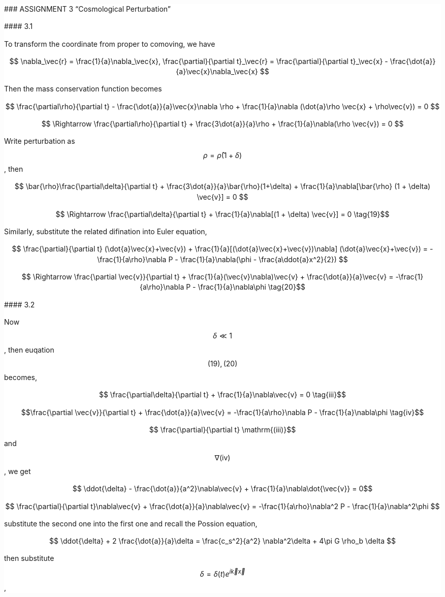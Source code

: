 <p id = "A3"></p>
### ASSIGNMENT 3 “Cosmological Perturbation”

<p id = "A3.1"></p>
#### 3.1

To transform the coordinate from proper to comoving, we have

$$ \nabla_\vec{r} = \frac{1}{a}\nabla_\vec{x}, \frac{\partial}{\partial t}_\vec{r} = \frac{\partial}{\partial t}_\vec{x} - \frac{\dot{a}}{a}\vec{x}\nabla_\vec{x} $$

Then the mass conservation function becomes

$$ \frac{\partial\rho}{\partial t} - \frac{\dot{a}}{a}\vec{x}\nabla \rho + \frac{1}{a}\nabla (\dot{a}\rho \vec{x} + \rho\vec{v}) = 0 $$

$$ \Rightarrow \frac{\partial\rho}{\partial t} + \frac{3\dot{a}}{a}\rho + \frac{1}{a}\nabla(\rho \vec{v}) = 0 $$

Write perturbation as $$ \rho = \bar{\rho} (1 + \delta) $$, then

$$ \bar{\rho}\frac{\partial\delta}{\partial t} + \frac{3\dot{a}}{a}\bar{\rho}(1+\delta) + \frac{1}{a}\nabla[\bar{\rho} (1 + \delta) \vec{v}] = 0 $$

$$ \Rightarrow \frac{\partial\delta}{\partial t} + \frac{1}{a}\nabla[(1 + \delta) \vec{v}] = 0 \tag{19}$$

Similarly, substitute the related difination into Euler equation,

$$ \frac{\partial}{\partial t} (\dot{a}\vec{x}+\vec{v}) + \frac{1}{a}[(\dot{a}\vec{x}+\vec{v})\nabla] (\dot{a}\vec{x}+\vec{v}) = -\frac{1}{a\rho}\nabla P - \frac{1}{a}\nabla(\phi - \frac{a\ddot{a}x^2}{2}) $$

$$ \Rightarrow \frac{\partial \vec{v}}{\partial t} + \frac{1}{a}(\vec{v}\nabla)\vec{v} + \frac{\dot{a}}{a}\vec{v} = -\frac{1}{a\rho}\nabla P - \frac{1}{a}\nabla\phi \tag{20}$$

<p id = "A3.2"></p>
#### 3.2

Now $$ \delta \ll 1 $$, then euqation $$ (19), (20) $$ becomes,

$$ \frac{\partial\delta}{\partial t} + \frac{1}{a}\nabla\vec{v} = 0 \tag{iii}$$

$$\frac{\partial \vec{v}}{\partial t} + \frac{\dot{a}}{a}\vec{v} = -\frac{1}{a\rho}\nabla P - \frac{1}{a}\nabla\phi \tag{iv}$$

$$ \frac{\partial}{\partial t} \mathrm{(iii)}$$ and $$ \nabla \mathrm{(iv)}$$, we get

$$ \ddot{\delta} - \frac{\dot{a}}{a^2}\nabla\vec{v} + \frac{1}{a}\nabla\dot{\vec{v}} = 0$$

$$ \frac{\partial}{\partial t}\nabla\vec{v} + \frac{\dot{a}}{a}\nabla\vec{v} = -\frac{1}{a\rho}\nabla^2 P - \frac{1}{a}\nabla^2\phi $$

substitute the second one into the first one and recall the Possion equation,

$$ \ddot{\delta} + 2 \frac{\dot{a}}{a}\delta = \frac{c_s^2}{a^2} \nabla^2\delta + 4\pi G \rho_b \delta $$

then substitute $$ \delta = \delta(t) e^{i\vec{k}\vec{x}} $$,
